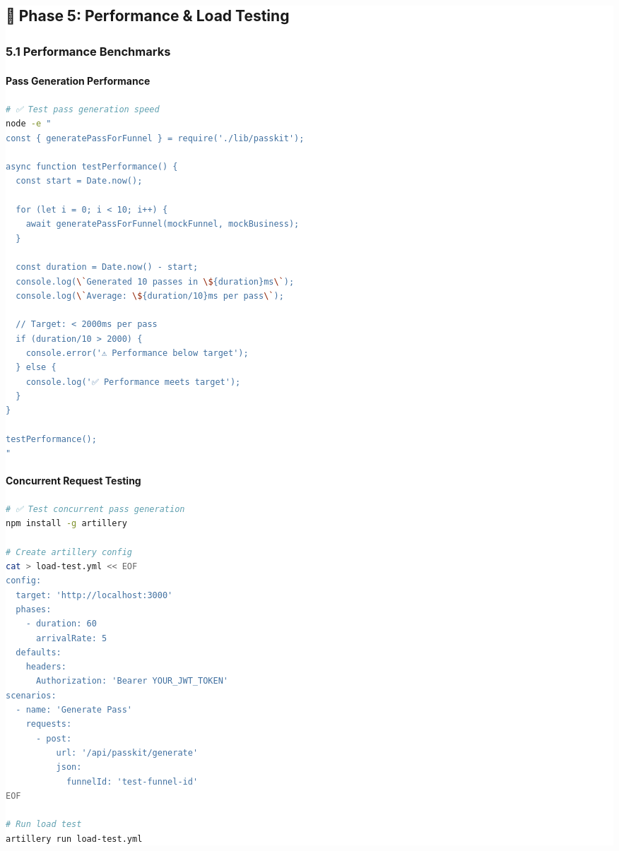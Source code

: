 
## 🚀 Phase 5: Performance & Load Testing

### 5.1 Performance Benchmarks

#### **Pass Generation Performance**
```bash
# ✅ Test pass generation speed
node -e "
const { generatePassForFunnel } = require('./lib/passkit');

async function testPerformance() {
  const start = Date.now();

  for (let i = 0; i < 10; i++) {
    await generatePassForFunnel(mockFunnel, mockBusiness);
  }

  const duration = Date.now() - start;
  console.log(\`Generated 10 passes in \${duration}ms\`);
  console.log(\`Average: \${duration/10}ms per pass\`);

  // Target: < 2000ms per pass
  if (duration/10 > 2000) {
    console.error('⚠️ Performance below target');
  } else {
    console.log('✅ Performance meets target');
  }
}

testPerformance();
"
```

#### **Concurrent Request Testing**
```bash
# ✅ Test concurrent pass generation
npm install -g artillery

# Create artillery config
cat > load-test.yml << EOF
config:
  target: 'http://localhost:3000'
  phases:
    - duration: 60
      arrivalRate: 5
  defaults:
    headers:
      Authorization: 'Bearer YOUR_JWT_TOKEN'
scenarios:
  - name: 'Generate Pass'
    requests:
      - post:
          url: '/api/passkit/generate'
          json:
            funnelId: 'test-funnel-id'
EOF

# Run load test
artillery run load-test.yml
```
